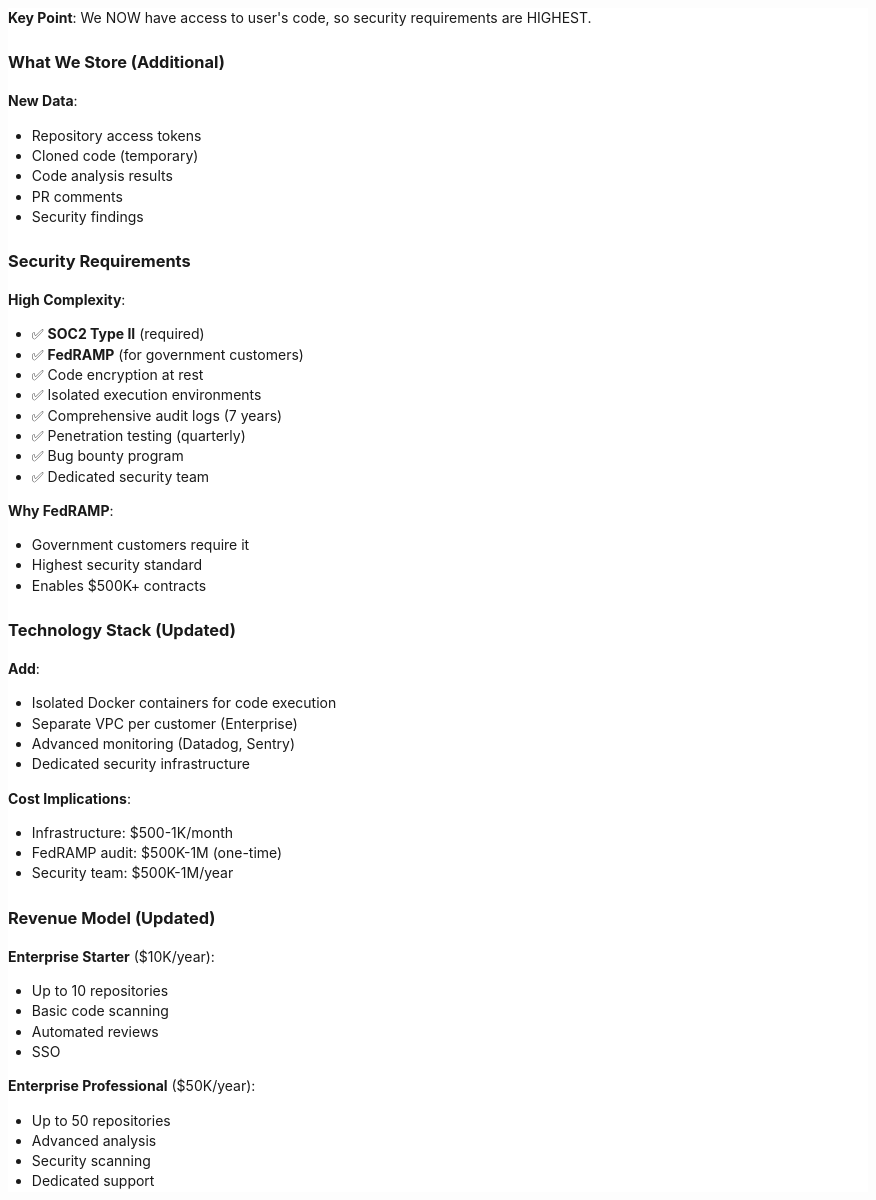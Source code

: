 **Key Point**: We NOW have access to user's code, so security requirements are HIGHEST.

### What We Store (Additional)

**New Data**:
- Repository access tokens
- Cloned code (temporary)
- Code analysis results
- PR comments
- Security findings

### Security Requirements

**High Complexity**:
- ✅ **SOC2 Type II** (required)
- ✅ **FedRAMP** (for government customers)
- ✅ Code encryption at rest
- ✅ Isolated execution environments
- ✅ Comprehensive audit logs (7 years)
- ✅ Penetration testing (quarterly)
- ✅ Bug bounty program
- ✅ Dedicated security team

**Why FedRAMP**:
- Government customers require it
- Highest security standard
- Enables $500K+ contracts

### Technology Stack (Updated)

**Add**:
- Isolated Docker containers for code execution
- Separate VPC per customer (Enterprise)
- Advanced monitoring (Datadog, Sentry)
- Dedicated security infrastructure

**Cost Implications**:
- Infrastructure: $500-1K/month
- FedRAMP audit: $500K-1M (one-time)
- Security team: $500K-1M/year

### Revenue Model (Updated)

**Enterprise Starter** ($10K/year):
- Up to 10 repositories
- Basic code scanning
- Automated reviews
- SSO

**Enterprise Professional** ($50K/year):
- Up to 50 repositories
- Advanced analysis
- Security scanning
- Dedicated support
